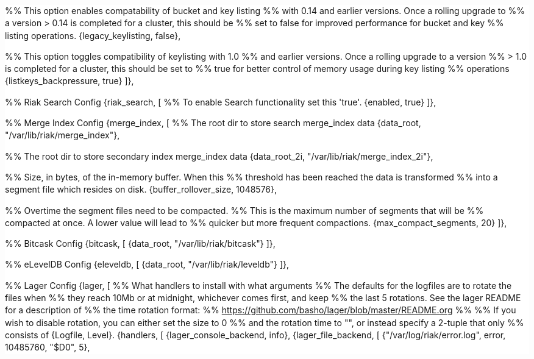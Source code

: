  %% This option enables compatability of bucket and key listing
 %% with 0.14 and earlier versions. Once a rolling upgrade to
 %% a version > 0.14 is completed for a cluster, this should be
 %% set to false for improved performance for bucket and key
 %% listing operations.
 {legacy\_keylisting, false},

 %% This option toggles compatibility of keylisting with 1.0
 %% and earlier versions. Once a rolling upgrade to a version
 %% > 1.0 is completed for a cluster, this should be set to
 %% true for better control of memory usage during key listing
 %% operations
 {listkeys\_backpressure, true}
 ]},

 %% Riak Search Config
 {riak\_search, [
 %% To enable Search functionality set this 'true'.
 {enabled, true}
 ]},

 %% Merge Index Config
 {merge\_index, [
 %% The root dir to store search merge\_index data
 {data\_root, "/var/lib/riak/merge\_index"},

 %% The root dir to store secondary index merge\_index data
 {data\_root\_2i, "/var/lib/riak/merge\_index\_2i"},

 %% Size, in bytes, of the in-memory buffer. When this
 %% threshold has been reached the data is transformed
 %% into a segment file which resides on disk.
 {buffer\_rollover\_size, 1048576},

 %% Overtime the segment files need to be compacted.
 %% This is the maximum number of segments that will be
 %% compacted at once. A lower value will lead to
 %% quicker but more frequent compactions.
 {max\_compact\_segments, 20}
 ]},

 %% Bitcask Config
 {bitcask, [
 {data\_root, "/var/lib/riak/bitcask"}
 ]},

 %% eLevelDB Config
 {eleveldb, [
 {data\_root, "/var/lib/riak/leveldb"}
 ]},

 %% Lager Config
 {lager, [
 %% What handlers to install with what arguments
 %% The defaults for the logfiles are to rotate the files when
 %% they reach 10Mb or at midnight, whichever comes first, and keep
 %% the last 5 rotations. See the lager README for a description of
 %% the time rotation format:
 %% https://github.com/basho/lager/blob/master/README.org
 %%
 %% If you wish to disable rotation, you can either set the size to 0
 %% and the rotation time to "", or instead specify a 2-tuple that 
only
 %% consists of {Logfile, Level}.
 {handlers, [
 {lager\_console\_backend, info},
 {lager\_file\_backend, [
 {"/var/log/riak/error.log", error, 10485760, "$D0", 5},